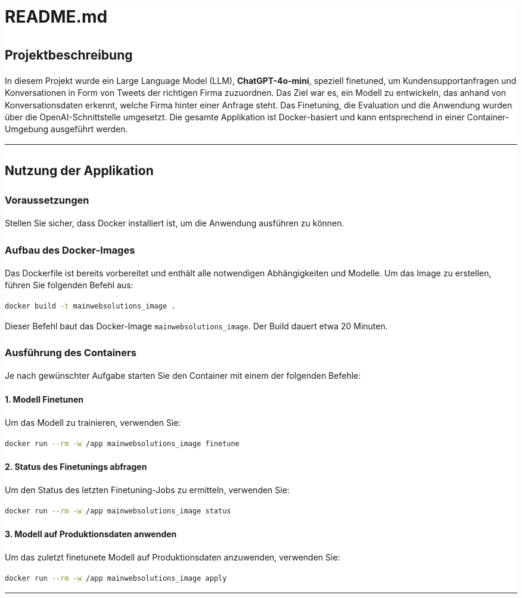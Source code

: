 # README.md

## Projektbeschreibung

In diesem Projekt wurde ein Large Language Model (LLM), **ChatGPT-4o-mini**, speziell finetuned, um Kundensupportanfragen und Konversationen in Form von Tweets der richtigen Firma zuzuordnen. Das Ziel war es, ein Modell zu entwickeln, das anhand von Konversationsdaten erkennt, welche Firma hinter einer Anfrage steht. Das Finetuning, die Evaluation und die Anwendung wurden über die OpenAI-Schnittstelle umgesetzt. Die gesamte Applikation ist Docker-basiert und kann entsprechend in einer Container-Umgebung ausgeführt werden.

---

## Nutzung der Applikation

### Voraussetzungen
Stellen Sie sicher, dass Docker installiert ist, um die Anwendung ausführen zu können.

### Aufbau des Docker-Images
Das Dockerfile ist bereits vorbereitet und enthält alle notwendigen Abhängigkeiten und Modelle. Um das Image zu erstellen, führen Sie folgenden Befehl aus:

```bash
docker build -t mainwebsolutions_image .
```

Dieser Befehl baut das Docker-Image `mainwebsolutions_image`. Der Build dauert etwa 20 Minuten.

### Ausführung des Containers

Je nach gewünschter Aufgabe starten Sie den Container mit einem der folgenden Befehle:

#### 1. Modell Finetunen
Um das Modell zu trainieren, verwenden Sie:

```bash
docker run --rm -w /app mainwebsolutions_image finetune
```

#### 2. Status des Finetunings abfragen
Um den Status des letzten Finetuning-Jobs zu ermitteln, verwenden Sie:

```bash
docker run --rm -w /app mainwebsolutions_image status
```

#### 3. Modell auf Produktionsdaten anwenden
Um das zuletzt finetunete Modell auf Produktionsdaten anzuwenden, verwenden Sie:

```bash
docker run --rm -w /app mainwebsolutions_image apply
```

---